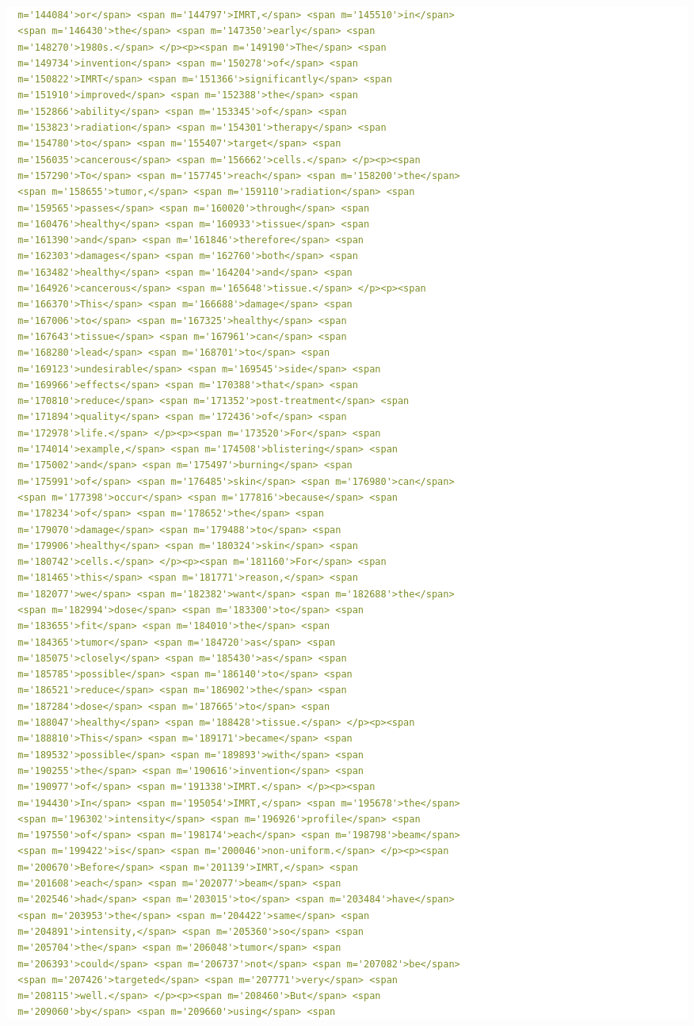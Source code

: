 ```yaml
  m='144084'>or</span> <span m='144797'>IMRT,</span> <span m='145510'>in</span>
  <span m='146430'>the</span> <span m='147350'>early</span> <span
  m='148270'>1980s.</span> </p><p><span m='149190'>The</span> <span
  m='149734'>invention</span> <span m='150278'>of</span> <span
  m='150822'>IMRT</span> <span m='151366'>significantly</span> <span
  m='151910'>improved</span> <span m='152388'>the</span> <span
  m='152866'>ability</span> <span m='153345'>of</span> <span
  m='153823'>radiation</span> <span m='154301'>therapy</span> <span
  m='154780'>to</span> <span m='155407'>target</span> <span
  m='156035'>cancerous</span> <span m='156662'>cells.</span> </p><p><span
  m='157290'>To</span> <span m='157745'>reach</span> <span m='158200'>the</span>
  <span m='158655'>tumor,</span> <span m='159110'>radiation</span> <span
  m='159565'>passes</span> <span m='160020'>through</span> <span
  m='160476'>healthy</span> <span m='160933'>tissue</span> <span
  m='161390'>and</span> <span m='161846'>therefore</span> <span
  m='162303'>damages</span> <span m='162760'>both</span> <span
  m='163482'>healthy</span> <span m='164204'>and</span> <span
  m='164926'>cancerous</span> <span m='165648'>tissue.</span> </p><p><span
  m='166370'>This</span> <span m='166688'>damage</span> <span
  m='167006'>to</span> <span m='167325'>healthy</span> <span
  m='167643'>tissue</span> <span m='167961'>can</span> <span
  m='168280'>lead</span> <span m='168701'>to</span> <span
  m='169123'>undesirable</span> <span m='169545'>side</span> <span
  m='169966'>effects</span> <span m='170388'>that</span> <span
  m='170810'>reduce</span> <span m='171352'>post-treatment</span> <span
  m='171894'>quality</span> <span m='172436'>of</span> <span
  m='172978'>life.</span> </p><p><span m='173520'>For</span> <span
  m='174014'>example,</span> <span m='174508'>blistering</span> <span
  m='175002'>and</span> <span m='175497'>burning</span> <span
  m='175991'>of</span> <span m='176485'>skin</span> <span m='176980'>can</span>
  <span m='177398'>occur</span> <span m='177816'>because</span> <span
  m='178234'>of</span> <span m='178652'>the</span> <span
  m='179070'>damage</span> <span m='179488'>to</span> <span
  m='179906'>healthy</span> <span m='180324'>skin</span> <span
  m='180742'>cells.</span> </p><p><span m='181160'>For</span> <span
  m='181465'>this</span> <span m='181771'>reason,</span> <span
  m='182077'>we</span> <span m='182382'>want</span> <span m='182688'>the</span>
  <span m='182994'>dose</span> <span m='183300'>to</span> <span
  m='183655'>fit</span> <span m='184010'>the</span> <span
  m='184365'>tumor</span> <span m='184720'>as</span> <span
  m='185075'>closely</span> <span m='185430'>as</span> <span
  m='185785'>possible</span> <span m='186140'>to</span> <span
  m='186521'>reduce</span> <span m='186902'>the</span> <span
  m='187284'>dose</span> <span m='187665'>to</span> <span
  m='188047'>healthy</span> <span m='188428'>tissue.</span> </p><p><span
  m='188810'>This</span> <span m='189171'>became</span> <span
  m='189532'>possible</span> <span m='189893'>with</span> <span
  m='190255'>the</span> <span m='190616'>invention</span> <span
  m='190977'>of</span> <span m='191338'>IMRT.</span> </p><p><span
  m='194430'>In</span> <span m='195054'>IMRT,</span> <span m='195678'>the</span>
  <span m='196302'>intensity</span> <span m='196926'>profile</span> <span
  m='197550'>of</span> <span m='198174'>each</span> <span m='198798'>beam</span>
  <span m='199422'>is</span> <span m='200046'>non-uniform.</span> </p><p><span
  m='200670'>Before</span> <span m='201139'>IMRT,</span> <span
  m='201608'>each</span> <span m='202077'>beam</span> <span
  m='202546'>had</span> <span m='203015'>to</span> <span m='203484'>have</span>
  <span m='203953'>the</span> <span m='204422'>same</span> <span
  m='204891'>intensity,</span> <span m='205360'>so</span> <span
  m='205704'>the</span> <span m='206048'>tumor</span> <span
  m='206393'>could</span> <span m='206737'>not</span> <span m='207082'>be</span>
  <span m='207426'>targeted</span> <span m='207771'>very</span> <span
  m='208115'>well.</span> </p><p><span m='208460'>But</span> <span
  m='209060'>by</span> <span m='209660'>using</span> <span
```